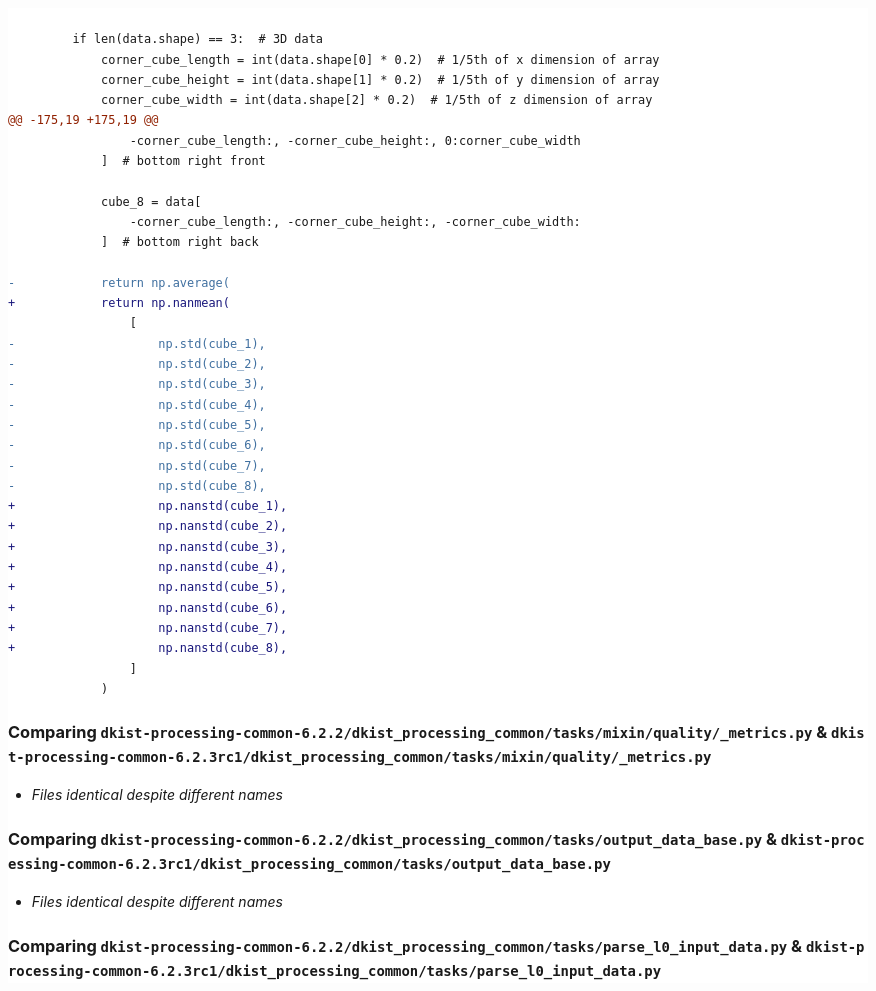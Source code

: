 ```diff
 
         if len(data.shape) == 3:  # 3D data
             corner_cube_length = int(data.shape[0] * 0.2)  # 1/5th of x dimension of array
             corner_cube_height = int(data.shape[1] * 0.2)  # 1/5th of y dimension of array
             corner_cube_width = int(data.shape[2] * 0.2)  # 1/5th of z dimension of array
@@ -175,19 +175,19 @@
                 -corner_cube_length:, -corner_cube_height:, 0:corner_cube_width
             ]  # bottom right front
 
             cube_8 = data[
                 -corner_cube_length:, -corner_cube_height:, -corner_cube_width:
             ]  # bottom right back
 
-            return np.average(
+            return np.nanmean(
                 [
-                    np.std(cube_1),
-                    np.std(cube_2),
-                    np.std(cube_3),
-                    np.std(cube_4),
-                    np.std(cube_5),
-                    np.std(cube_6),
-                    np.std(cube_7),
-                    np.std(cube_8),
+                    np.nanstd(cube_1),
+                    np.nanstd(cube_2),
+                    np.nanstd(cube_3),
+                    np.nanstd(cube_4),
+                    np.nanstd(cube_5),
+                    np.nanstd(cube_6),
+                    np.nanstd(cube_7),
+                    np.nanstd(cube_8),
                 ]
             )
```

### Comparing `dkist-processing-common-6.2.2/dkist_processing_common/tasks/mixin/quality/_metrics.py` & `dkist-processing-common-6.2.3rc1/dkist_processing_common/tasks/mixin/quality/_metrics.py`

 * *Files identical despite different names*

### Comparing `dkist-processing-common-6.2.2/dkist_processing_common/tasks/output_data_base.py` & `dkist-processing-common-6.2.3rc1/dkist_processing_common/tasks/output_data_base.py`

 * *Files identical despite different names*

### Comparing `dkist-processing-common-6.2.2/dkist_processing_common/tasks/parse_l0_input_data.py` & `dkist-processing-common-6.2.3rc1/dkist_processing_common/tasks/parse_l0_input_data.py`

